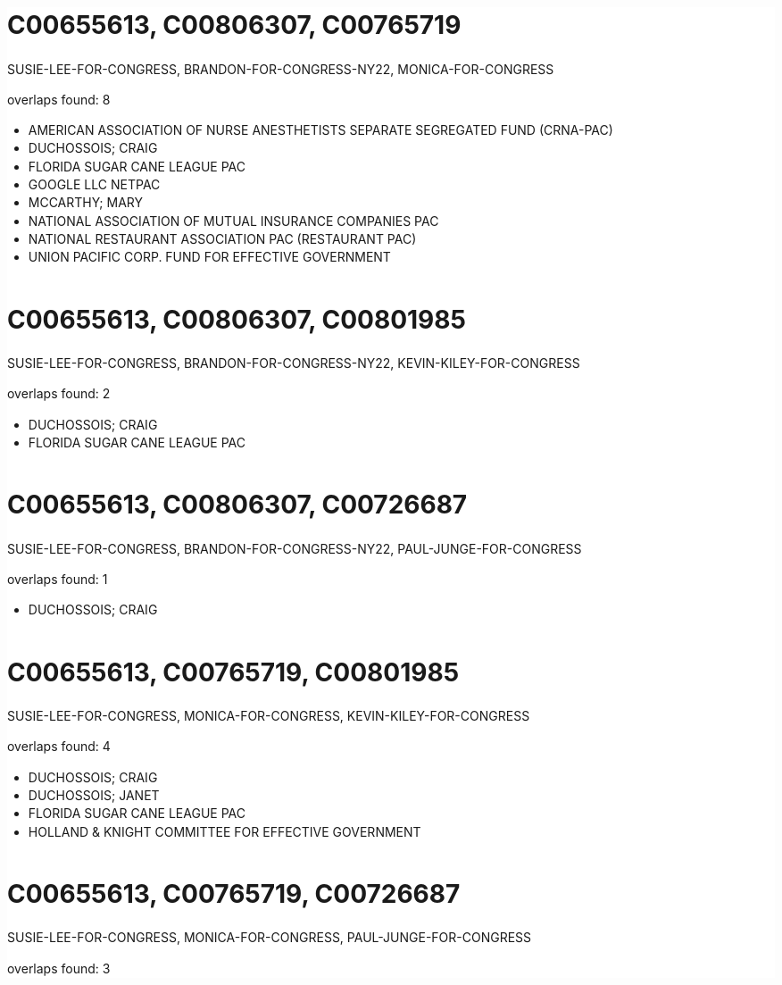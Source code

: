 
# C00655613, C00806307, C00765719

SUSIE-LEE-FOR-CONGRESS, BRANDON-FOR-CONGRESS-NY22, MONICA-FOR-CONGRESS

overlaps found:	8

- AMERICAN ASSOCIATION OF NURSE ANESTHETISTS SEPARATE SEGREGATED FUND (CRNA-PAC)
- DUCHOSSOIS; CRAIG
- FLORIDA SUGAR CANE LEAGUE PAC
- GOOGLE LLC NETPAC
- MCCARTHY; MARY
- NATIONAL ASSOCIATION OF MUTUAL INSURANCE COMPANIES PAC
- NATIONAL RESTAURANT ASSOCIATION PAC (RESTAURANT PAC)
- UNION PACIFIC CORP. FUND FOR EFFECTIVE GOVERNMENT


# C00655613, C00806307, C00801985

SUSIE-LEE-FOR-CONGRESS, BRANDON-FOR-CONGRESS-NY22, KEVIN-KILEY-FOR-CONGRESS

overlaps found:	2

- DUCHOSSOIS; CRAIG
- FLORIDA SUGAR CANE LEAGUE PAC


# C00655613, C00806307, C00726687

SUSIE-LEE-FOR-CONGRESS, BRANDON-FOR-CONGRESS-NY22, PAUL-JUNGE-FOR-CONGRESS

overlaps found:	1

- DUCHOSSOIS; CRAIG


# C00655613, C00765719, C00801985

SUSIE-LEE-FOR-CONGRESS, MONICA-FOR-CONGRESS, KEVIN-KILEY-FOR-CONGRESS

overlaps found:	4

- DUCHOSSOIS; CRAIG
- DUCHOSSOIS; JANET
- FLORIDA SUGAR CANE LEAGUE PAC
- HOLLAND & KNIGHT COMMITTEE FOR EFFECTIVE GOVERNMENT


# C00655613, C00765719, C00726687

SUSIE-LEE-FOR-CONGRESS, MONICA-FOR-CONGRESS, PAUL-JUNGE-FOR-CONGRESS

overlaps found:	3
